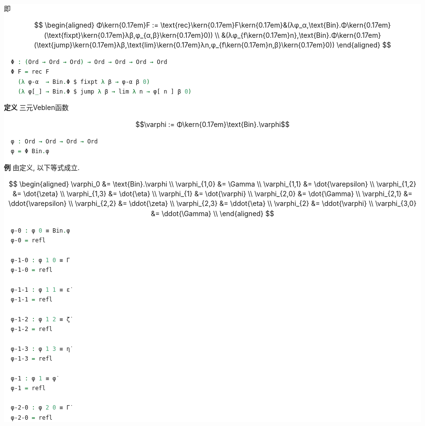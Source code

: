即

$$
\begin{aligned}
Φ\kern{0.17em}F := \text{rec}\kern{0.17em}F\kern{0.17em}&(λφ_α,\text{Bin}.Φ\kern{0.17em}(\text{fixpt}\kern{0.17em}λβ,φ_{α,β}\kern{0.17em}0)) \\
&(λφ_{f\kern{0.17em}n},\text{Bin}.Φ\kern{0.17em}(\text{jump}\kern{0.17em}λβ,\text{lim}\kern{0.17em}λn,φ_{f\kern{0.17em}n,β}\kern{0.17em}0))
\end{aligned}
$$

```agda
  Φ : (Ord → Ord → Ord) → Ord → Ord → Ord → Ord
  Φ F = rec F
    (λ φ-α  → Bin.Φ $ fixpt λ β → φ-α β 0)
    (λ φ[_] → Bin.Φ $ jump λ β → lim λ n → φ[ n ] β 0)
```

**定义** 三元Veblen函数

$$\varphi := Φ\kern{0.17em}\text{Bin}.\varphi$$

```agda
  φ : Ord → Ord → Ord → Ord
  φ = Φ Bin.φ
```

**例** 由定义, 以下等式成立.

$$
\begin{aligned}
\varphi_0 &= \text{Bin}.\varphi \\
\varphi_{1,0} &= \Gamma \\
\varphi_{1,1} &= \dot{\varepsilon} \\
\varphi_{1,2} &= \dot{\zeta} \\
\varphi_{1,3} &= \dot{\eta} \\
\varphi_{1} &= \dot{\varphi} \\
\varphi_{2,0} &= \dot{\Gamma} \\
\varphi_{2,1} &= \ddot{\varepsilon} \\
\varphi_{2,2} &= \ddot{\zeta} \\
\varphi_{2,3} &= \ddot{\eta} \\
\varphi_{2} &= \ddot{\varphi} \\
\varphi_{3,0} &= \ddot{\Gamma} \\
\end{aligned}
$$

```agda
  φ-0 : φ 0 ≡ Bin.φ
  φ-0 = refl

  φ-1-0 : φ 1 0 ≡ Γ
  φ-1-0 = refl

  φ-1-1 : φ 1 1 ≡ ε̇
  φ-1-1 = refl

  φ-1-2 : φ 1 2 ≡ ζ̇
  φ-1-2 = refl

  φ-1-3 : φ 1 3 ≡ η̇
  φ-1-3 = refl

  φ-1 : φ 1 ≡ φ̇
  φ-1 = refl

  φ-2-0 : φ 2 0 ≡ Γ̇
  φ-2-0 = refl

```